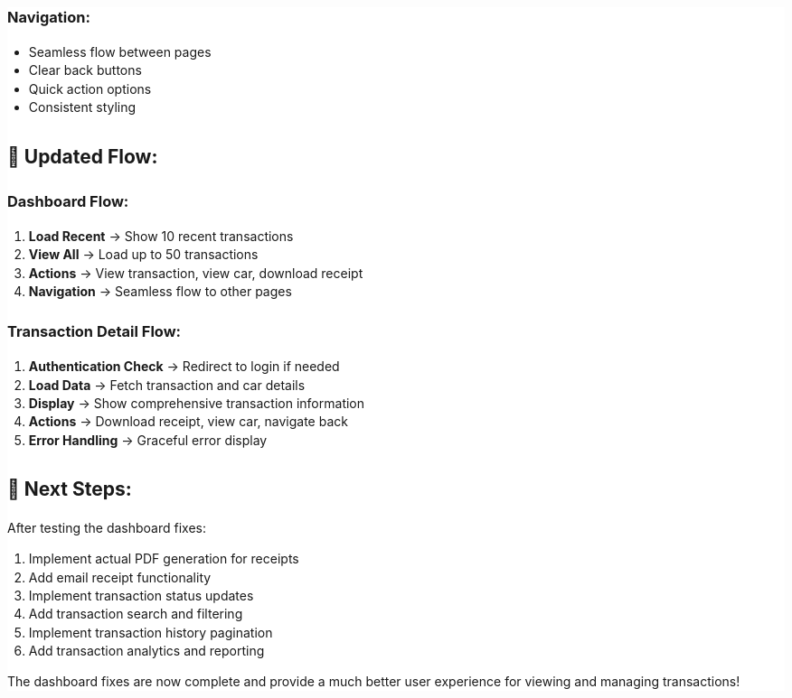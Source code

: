 ### **Navigation:**
- Seamless flow between pages
- Clear back buttons
- Quick action options
- Consistent styling

## 🔄 **Updated Flow:**

### **Dashboard Flow:**
1. **Load Recent** → Show 10 recent transactions
2. **View All** → Load up to 50 transactions
3. **Actions** → View transaction, view car, download receipt
4. **Navigation** → Seamless flow to other pages

### **Transaction Detail Flow:**
1. **Authentication Check** → Redirect to login if needed
2. **Load Data** → Fetch transaction and car details
3. **Display** → Show comprehensive transaction information
4. **Actions** → Download receipt, view car, navigate back
5. **Error Handling** → Graceful error display

## 🎯 **Next Steps:**

After testing the dashboard fixes:
1. Implement actual PDF generation for receipts
2. Add email receipt functionality
3. Implement transaction status updates
4. Add transaction search and filtering
5. Implement transaction history pagination
6. Add transaction analytics and reporting

The dashboard fixes are now complete and provide a much better user experience for viewing and managing transactions!
